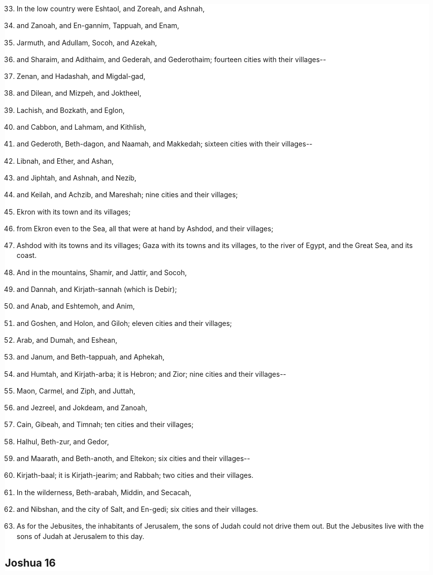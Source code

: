 33. In the low country were Eshtaol, and Zoreah, and Ashnah,

34. and Zanoah, and En-gannim, Tappuah, and Enam,

35. Jarmuth, and Adullam, Socoh, and Azekah,

36. and Sharaim, and Adithaim, and Gederah, and Gederothaim; fourteen cities with their villages--

37. Zenan, and Hadashah, and Migdal-gad,

38. and Dilean, and Mizpeh, and Joktheel,

39. Lachish, and Bozkath, and Eglon,

40. and Cabbon, and Lahmam, and Kithlish,

41. and Gederoth, Beth-dagon, and Naamah, and Makkedah; sixteen cities with their villages--

42. Libnah, and Ether, and Ashan,

43. and Jiphtah, and Ashnah, and Nezib,

44. and Keilah, and Achzib, and Mareshah; nine cities and their villages;

45. Ekron with its town and its villages;

46. from Ekron even to the Sea, all that were at hand by Ashdod, and their villages;

47. Ashdod with its towns and its villages; Gaza with its towns and its villages, to the river of Egypt, and the Great Sea, and its coast.

48. And in the mountains, Shamir, and Jattir, and Socoh,

49. and Dannah, and Kirjath-sannah (which is Debir);

50. and Anab, and Eshtemoh, and Anim,

51. and Goshen, and Holon, and Giloh; eleven cities and their villages;

52. Arab, and Dumah, and Eshean,

53. and Janum, and Beth-tappuah, and Aphekah,

54. and Humtah, and Kirjath-arba; it is Hebron; and Zior; nine cities and their villages--

55. Maon, Carmel, and Ziph, and Juttah,

56. and Jezreel, and Jokdeam, and Zanoah,

57. Cain, Gibeah, and Timnah; ten cities and their villages;

58. Halhul, Beth-zur, and Gedor,

59. and Maarath, and Beth-anoth, and Eltekon; six cities and their villages--

60. Kirjath-baal; it is Kirjath-jearim; and Rabbah; two cities and their villages.

61. In the wilderness, Beth-arabah, Middin, and Secacah,

62. and Nibshan, and the city of Salt, and En-gedi; six cities and their villages.

63. As for the Jebusites, the inhabitants of Jerusalem, the sons of Judah could not drive them out. But the Jebusites live with the sons of Judah at Jerusalem to this day.  

## Joshua 16

